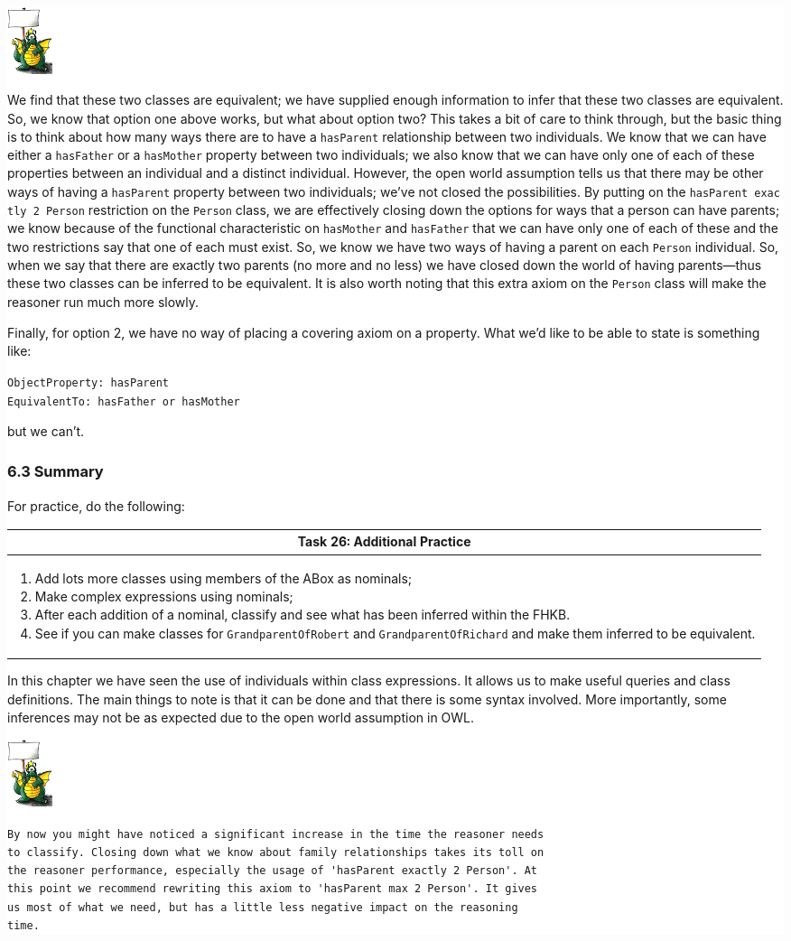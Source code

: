 ![dragon](../images/FHKB%20figures/dragon.png)

We find that these two classes are equivalent; we have supplied enough information to infer that these two classes are equivalent. So, we know that option one above works, but what about option two? This takes a bit of care to think through, but the basic thing is to think about how many ways there are to have a `hasParent` relationship between two individuals. We know that we can have either a `hasFather` or a `hasMother` property between two individuals; we also know that we can have only one of each of these properties between an individual and a distinct individual. However, the open world assumption tells us that there may be other ways of having a `hasParent` property between two individuals; we’ve not closed the possibilities. By putting on the `hasParent exactly 2 Person` restriction on the `Person` class, we are effectively closing down the options for ways that a person can have parents; we know because of the functional characteristic on `hasMother` and `hasFather` that we can have only one of each of these and the two restrictions say that one of each must exist. So, we know we have two ways of having a parent on each `Person` individual. So, when we say that there are exactly two parents (no more and no less) we have closed down the world of having parents—thus these two classes can be inferred to be equivalent. It is also worth noting that this extra axiom on the `Person` class will make the reasoner run much more slowly.

Finally, for option 2, we have no way of placing a covering axiom on a property. What we’d like to be
able to state is something like:

```
ObjectProperty: hasParent
EquivalentTo: hasFather or hasMother
```

but we can’t.

### 6.3 Summary

For practice, do the following:

| Task 26: Additional Practice                                                                                                                                                                                                                                                                                                                                                |
| --------------------------------------------------------------------------------------------------------------------------------------------------------------------------------------------------------------------------------------------------------------------------------------------------------------------------------------------------------------------------- |
| <ol><li> Add lots more classes using members of the ABox as nominals; </li><li> Make complex expressions using nominals; </li><li> After each addition of a nominal, classify and see what has been inferred within the FHKB. </li><li> See if you can make classes for `GrandparentOfRobert` and `GrandparentOfRichard` and make them inferred to be equivalent.</li></ol> |

In this chapter we have seen the use of individuals within class expressions. It allows us to make useful queries and class definitions. The main things to note is that it can be done and that there is some syntax involved. More importantly, some inferences may not be as expected due to the open world assumption in OWL.

![dragon](../images/FHKB%20figures/dragon.png)

```
By now you might have noticed a significant increase in the time the reasoner needs
to classify. Closing down what we know about family relationships takes its toll on
the reasoner performance, especially the usage of 'hasParent exactly 2 Person'. At
this point we recommend rewriting this axiom to 'hasParent max 2 Person'. It gives
us most of what we need, but has a little less negative impact on the reasoning
time.
```
